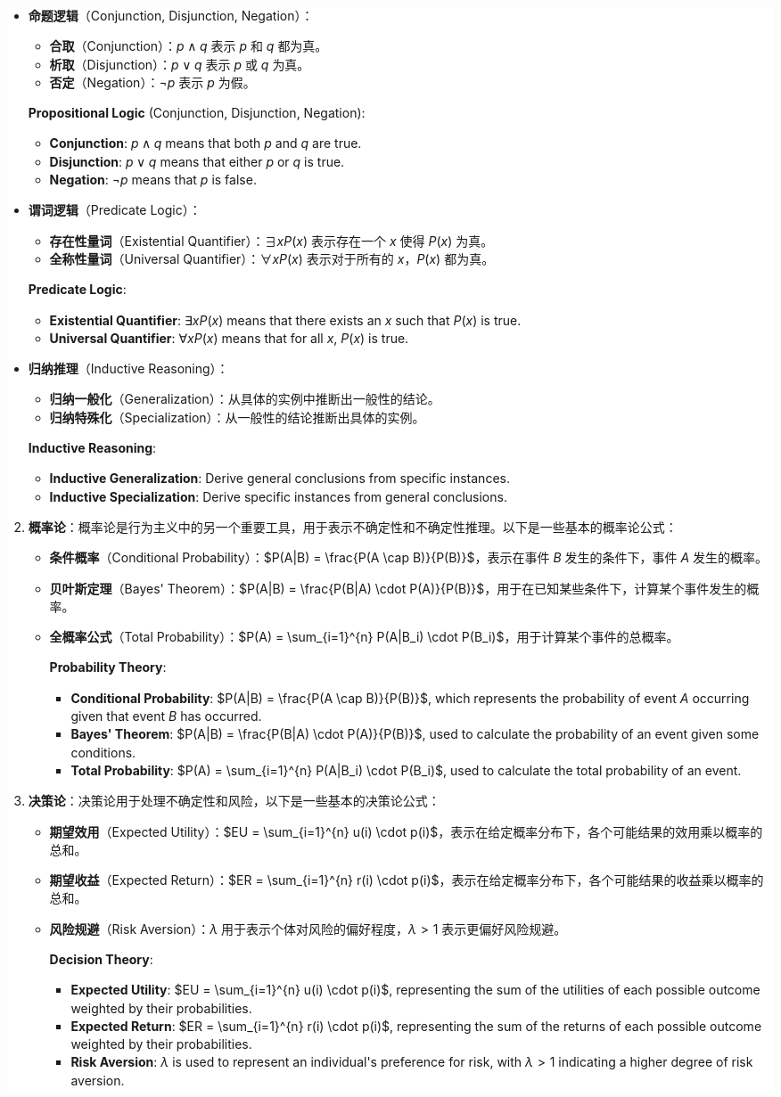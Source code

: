    - **命题逻辑**（Conjunction, Disjunction, Negation）：
     - **合取**（Conjunction）：$p \land q$ 表示 $p$ 和 $q$ 都为真。
     - **析取**（Disjunction）：$p \lor q$ 表示 $p$ 或 $q$ 为真。
     - **否定**（Negation）：$\neg p$ 表示 $p$ 为假。

     **Propositional Logic** (Conjunction, Disjunction, Negation):
     - **Conjunction**: $p \land q$ means that both $p$ and $q$ are true.
     - **Disjunction**: $p \lor q$ means that either $p$ or $q$ is true.
     - **Negation**: $\neg p$ means that $p$ is false.

   - **谓词逻辑**（Predicate Logic）：
     - **存在性量词**（Existential Quantifier）：$\exists x P(x)$ 表示存在一个 $x$ 使得 $P(x)$ 为真。
     - **全称性量词**（Universal Quantifier）：$\forall x P(x)$ 表示对于所有的 $x$，$P(x)$ 都为真。

     **Predicate Logic**:
     - **Existential Quantifier**: $\exists x P(x)$ means that there exists an $x$ such that $P(x)$ is true.
     - **Universal Quantifier**: $\forall x P(x)$ means that for all $x$, $P(x)$ is true.

   - **归纳推理**（Inductive Reasoning）：
     - **归纳一般化**（Generalization）：从具体的实例中推断出一般性的结论。
     - **归纳特殊化**（Specialization）：从一般性的结论推断出具体的实例。

     **Inductive Reasoning**:
     - **Inductive Generalization**: Derive general conclusions from specific instances.
     - **Inductive Specialization**: Derive specific instances from general conclusions.

2. **概率论**：概率论是行为主义中的另一个重要工具，用于表示不确定性和不确定性推理。以下是一些基本的概率论公式：

   - **条件概率**（Conditional Probability）：$P(A|B) = \frac{P(A \cap B)}{P(B)}$，表示在事件 $B$ 发生的条件下，事件 $A$ 发生的概率。
   - **贝叶斯定理**（Bayes' Theorem）：$P(A|B) = \frac{P(B|A) \cdot P(A)}{P(B)}$，用于在已知某些条件下，计算某个事件发生的概率。
   - **全概率公式**（Total Probability）：$P(A) = \sum_{i=1}^{n} P(A|B_i) \cdot P(B_i)$，用于计算某个事件的总概率。

     **Probability Theory**:
     - **Conditional Probability**: $P(A|B) = \frac{P(A \cap B)}{P(B)}$, which represents the probability of event $A$ occurring given that event $B$ has occurred.
     - **Bayes' Theorem**: $P(A|B) = \frac{P(B|A) \cdot P(A)}{P(B)}$, used to calculate the probability of an event given some conditions.
     - **Total Probability**: $P(A) = \sum_{i=1}^{n} P(A|B_i) \cdot P(B_i)$, used to calculate the total probability of an event.

3. **决策论**：决策论用于处理不确定性和风险，以下是一些基本的决策论公式：

   - **期望效用**（Expected Utility）：$EU = \sum_{i=1}^{n} u(i) \cdot p(i)$，表示在给定概率分布下，各个可能结果的效用乘以概率的总和。
   - **期望收益**（Expected Return）：$ER = \sum_{i=1}^{n} r(i) \cdot p(i)$，表示在给定概率分布下，各个可能结果的收益乘以概率的总和。
   - **风险规避**（Risk Aversion）：$\lambda$ 用于表示个体对风险的偏好程度，$\lambda > 1$ 表示更偏好风险规避。

     **Decision Theory**:
     - **Expected Utility**: $EU = \sum_{i=1}^{n} u(i) \cdot p(i)$, representing the sum of the utilities of each possible outcome weighted by their probabilities.
     - **Expected Return**: $ER = \sum_{i=1}^{n} r(i) \cdot p(i)$, representing the sum of the returns of each possible outcome weighted by their probabilities.
     - **Risk Aversion**: $\lambda$ is used to represent an individual's preference for risk, with $\lambda > 1$ indicating a higher degree of risk aversion.
